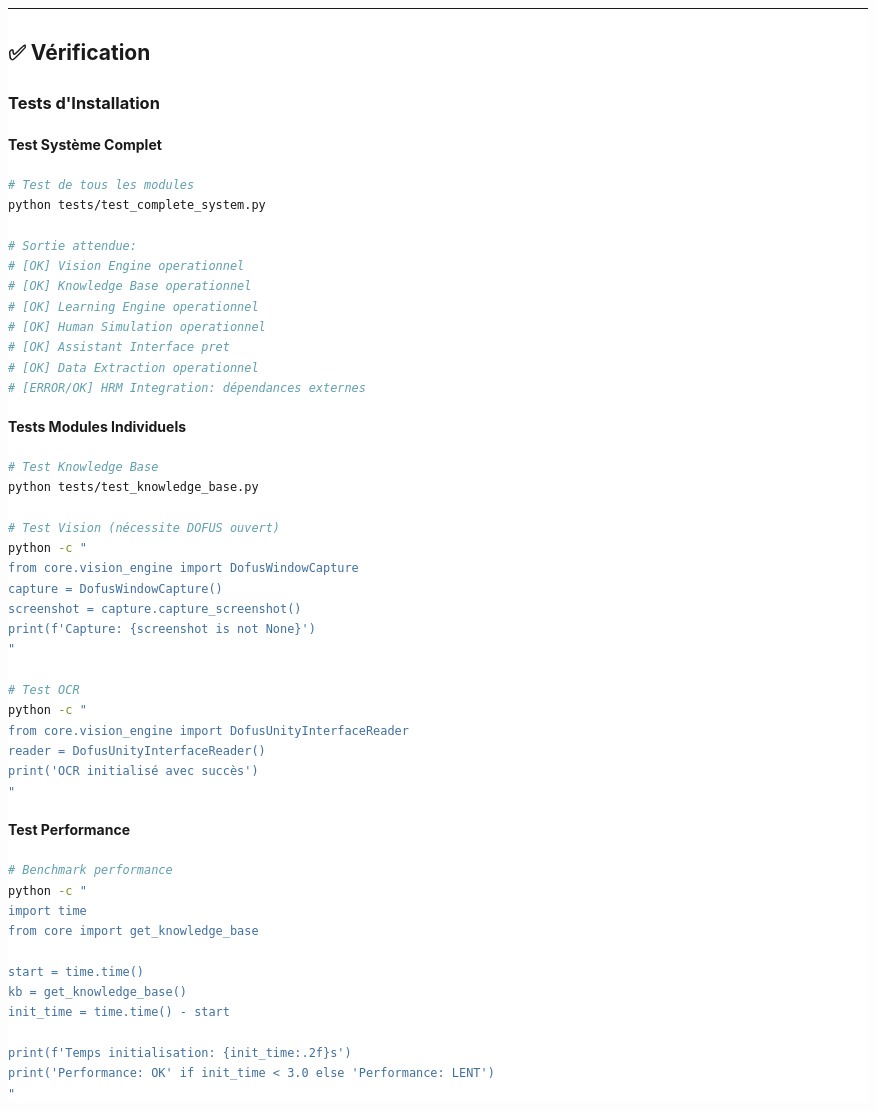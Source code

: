 
---

## ✅ Vérification

### Tests d'Installation

#### **Test Système Complet**
```bash
# Test de tous les modules
python tests/test_complete_system.py

# Sortie attendue:
# [OK] Vision Engine operationnel
# [OK] Knowledge Base operationnel
# [OK] Learning Engine operationnel
# [OK] Human Simulation operationnel
# [OK] Assistant Interface pret
# [OK] Data Extraction operationnel
# [ERROR/OK] HRM Integration: dépendances externes
```

#### **Tests Modules Individuels**
```bash
# Test Knowledge Base
python tests/test_knowledge_base.py

# Test Vision (nécessite DOFUS ouvert)
python -c "
from core.vision_engine import DofusWindowCapture
capture = DofusWindowCapture()
screenshot = capture.capture_screenshot()
print(f'Capture: {screenshot is not None}')
"

# Test OCR
python -c "
from core.vision_engine import DofusUnityInterfaceReader
reader = DofusUnityInterfaceReader()
print('OCR initialisé avec succès')
"
```

#### **Test Performance**
```bash
# Benchmark performance
python -c "
import time
from core import get_knowledge_base

start = time.time()
kb = get_knowledge_base()
init_time = time.time() - start

print(f'Temps initialisation: {init_time:.2f}s')
print('Performance: OK' if init_time < 3.0 else 'Performance: LENT')
"
```
